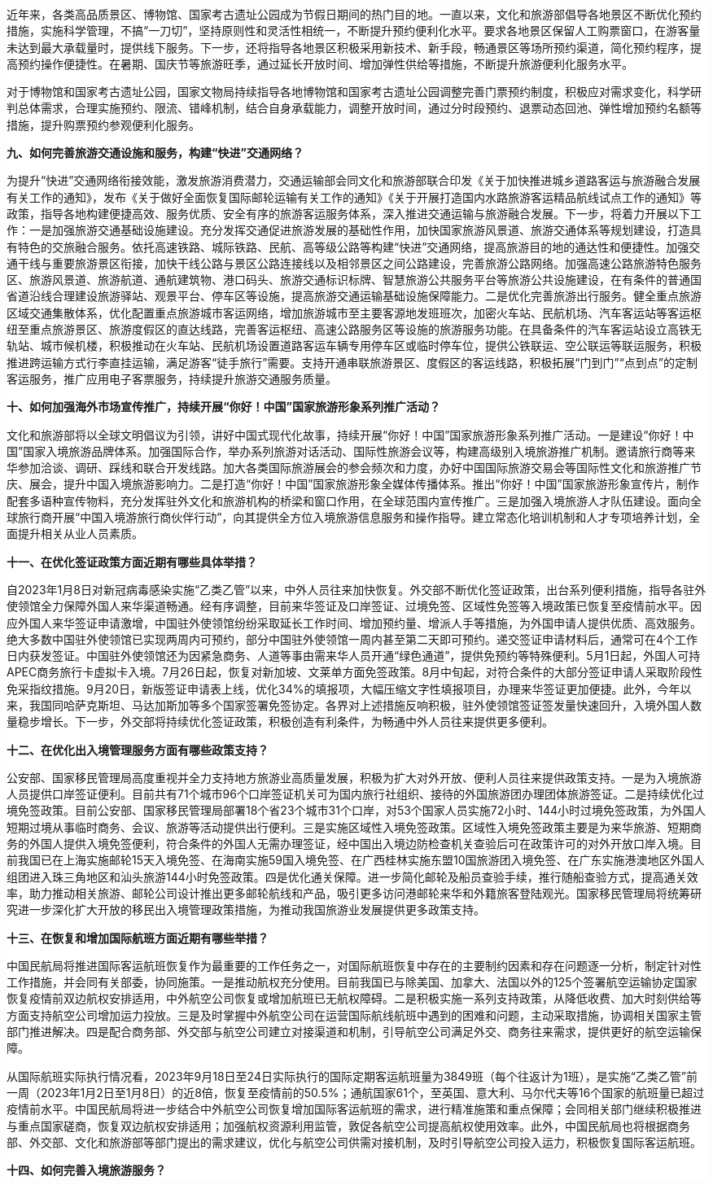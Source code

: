 近年来，各类高品质景区、博物馆、国家考古遗址公园成为节假日期间的热门目的地。一直以来，文化和旅游部倡导各地景区不断优化预约措施，实施科学管理，不搞“一刀切”，坚持原则性和灵活性相统一，不断提升预约便利化水平。要求各地景区保留人工购票窗口，在游客量未达到最大承载量时，提供线下服务。下一步，还将指导各地景区积极采用新技术、新手段，畅通景区等场所预约渠道，简化预约程序，提高预约操作便捷性。在暑期、国庆节等旅游旺季，通过延长开放时间、增加弹性供给等措施，不断提升旅游便利化服务水平。

对于博物馆和国家考古遗址公园，国家文物局持续指导各地博物馆和国家考古遗址公园调整完善门票预约制度，积极应对需求变化，科学研判总体需求，合理实施预约、限流、错峰机制，结合自身承载能力，调整开放时间，通过分时段预约、退票动态回池、弹性增加预约名额等措施，提升购票预约参观便利化服务。

**九、如何完善旅游交通设施和服务，构建“快进”交通网络？**

为提升“快进”交通网络衔接效能，激发旅游消费潜力，交通运输部会同文化和旅游部联合印发《关于加快推进城乡道路客运与旅游融合发展有关工作的通知》，发布《关于做好全面恢复国际邮轮运输有关工作的通知》《关于开展打造国内水路旅游客运精品航线试点工作的通知》等政策，指导各地构建便捷高效、服务优质、安全有序的旅游客运服务体系，深入推进交通运输与旅游融合发展。下一步，将着力开展以下工作：一是加强旅游交通基础设施建设。充分发挥交通促进旅游发展的基础性作用，加快国家旅游风景道、旅游交通体系等规划建设，打造具有特色的交旅融合服务。依托高速铁路、城际铁路、民航、高等级公路等构建“快进”交通网络，提高旅游目的地的通达性和便捷性。加强交通干线与重要旅游景区衔接，加快干线公路与景区公路连接线以及相邻景区之间公路建设，完善旅游公路网络。加强高速公路旅游特色服务区、旅游风景道、旅游航道、通航建筑物、港口码头、旅游交通标识标牌、智慧旅游公共服务平台等旅游公共设施建设，在有条件的普通国省道沿线合理建设旅游驿站、观景平台、停车区等设施，提高旅游交通运输基础设施保障能力。二是优化完善旅游出行服务。健全重点旅游区域交通集散体系，优化配置重点旅游城市客运网络，增加旅游城市至主要客源地发班班次，加密火车站、民航机场、汽车客运站等客运枢纽至重点旅游景区、旅游度假区的直达线路，完善客运枢纽、高速公路服务区等设施的旅游服务功能。在具备条件的汽车客运站设立高铁无轨站、城市候机楼，积极推动在火车站、民航机场设置道路客运车辆专用停车区或临时停车位，提供公铁联运、空公联运等联运服务，积极推进跨运输方式行李直挂运输，满足游客“徒手旅行”需要。支持开通串联旅游景区、度假区的客运线路，积极拓展“门到门”“点到点”的定制客运服务，推广应用电子客票服务，持续提升旅游交通服务质量。

**十、如何加强海外市场宣传推广，持续开展“你好！中国”国家旅游形象系列推广活动？**

文化和旅游部将以全球文明倡议为引领，讲好中国式现代化故事，持续开展“你好！中国”国家旅游形象系列推广活动。一是建设“你好！中国”国家入境旅游品牌体系。加强国际合作，举办系列旅游对话活动、国际性旅游会议等，构建高级别入境旅游推广机制。邀请旅行商等来华参加洽谈、调研、踩线和联合开发线路。加大各类国际旅游展会的参会频次和力度，办好中国国际旅游交易会等国际性文化和旅游推广节庆、展会，提升中国入境旅游影响力。二是打造“你好！中国”国家旅游形象全媒体传播体系。推出“你好！中国”国家旅游形象宣传片，制作配套多语种宣传物料，充分发挥驻外文化和旅游机构的桥梁和窗口作用，在全球范围内宣传推广。三是加强入境旅游人才队伍建设。面向全球旅行商开展“中国入境游旅行商伙伴行动”，向其提供全方位入境旅游信息服务和操作指导。建立常态化培训机制和人才专项培养计划，全面提升相关从业人员素质。

**十一、在优化签证政策方面近期有哪些具体举措？**

自2023年1月8日对新冠病毒感染实施“乙类乙管”以来，中外人员往来加快恢复。外交部不断优化签证政策，出台系列便利措施，指导各驻外使领馆全力保障外国人来华渠道畅通。经有序调整，目前来华签证及口岸签证、过境免签、区域性免签等入境政策已恢复至疫情前水平。因应外国人来华签证申请激增，中国驻外使领馆纷纷采取延长工作时间、增加预约量、增派人手等措施，为外国申请人提供优质、高效服务。绝大多数中国驻外使领馆已实现两周内可预约，部分中国驻外使领馆一周内甚至第二天即可预约。递交签证申请材料后，通常可在4个工作日内获发签证。中国驻外使领馆还为因紧急商务、人道等事由需来华人员开通“绿色通道”，提供免预约等特殊便利。5月1日起，外国人可持APEC商务旅行卡虚拟卡入境。7月26日起，恢复对新加坡、文莱单方面免签政策。8月中旬起，对符合条件的大部分签证申请人采取阶段性免采指纹措施。9月20日，新版签证申请表上线，优化34%的填报项，大幅压缩文字性填报项目，办理来华签证更加便捷。此外，今年以来，我国同哈萨克斯坦、马达加斯加等多个国家签署免签协定。各界对上述措施反响积极，驻外使领馆签证签发量快速回升，入境外国人数量稳步增长。下一步，外交部将持续优化签证政策，积极创造有利条件，为畅通中外人员往来提供更多便利。

**十二、在优化出入境管理服务方面有哪些政策支持？**

公安部、国家移民管理局高度重视并全力支持地方旅游业高质量发展，积极为扩大对外开放、便利人员往来提供政策支持。一是为入境旅游人员提供口岸签证便利。目前共有71个城市96个口岸签证机关可为国内旅行社组织、接待的外国旅游团办理团体旅游签证。二是持续优化过境免签政策。目前公安部、国家移民管理局部署18个省23个城市31个口岸，对53个国家人员实施72小时、144小时过境免签政策，为外国人短期过境从事临时商务、会议、旅游等活动提供出行便利。三是实施区域性入境免签政策。区域性入境免签政策主要是为来华旅游、短期商务的外国人提供入境免签便利，符合条件的外国人无需办理签证，经中国出入境边防检查机关查验后可在政策许可的对外开放口岸入境。目前我国已在上海实施邮轮15天入境免签、在海南实施59国入境免签、在广西桂林实施东盟10国旅游团入境免签、在广东实施港澳地区外国人组团进入珠三角地区和汕头旅游144小时免签政策。四是优化通关保障。进一步简化邮轮及船员查验手续，推行随船查验方式，提高通关效率，助力推动相关旅游、邮轮公司设计推出更多邮轮航线和产品，吸引更多访问港邮轮来华和外籍旅客登陆观光。国家移民管理局将统筹研究进一步深化扩大开放的移民出入境管理政策措施，为推动我国旅游业发展提供更多政策支持。

**十三、在恢复和增加国际航班方面近期有哪些举措？**

中国民航局将推进国际客运航班恢复作为最重要的工作任务之一，对国际航班恢复中存在的主要制约因素和存在问题逐一分析，制定针对性工作措施，并会同有关部委，协同施策。一是推动航权充分使用。目前我国已与除美国、加拿大、法国以外的125个签署航空运输协定国家恢复疫情前双边航权安排适用，中外航空公司恢复或增加航班已无航权障碍。二是积极实施一系列支持政策，从降低收费、加大时刻供给等方面支持航空公司增加运力投放。三是及时掌握中外航空公司在运营国际航线航班中遇到的困难和问题，主动采取措施，协调相关国家主管部门推进解决。四是配合商务部、外交部与航空公司建立对接渠道和机制，引导航空公司满足外交、商务往来需求，提供更好的航空运输保障。

从国际航班实际执行情况看，2023年9月18日至24日实际执行的国际定期客运航班量为3849班（每个往返计为1班），是实施“乙类乙管”前一周（2023年1月2日至1月8日）的近8倍，恢复至疫情前的50.5%；通航国家61个，至英国、意大利、马尔代夫等16个国家的航班量已超过疫情前水平。中国民航局将进一步结合中外航空公司恢复增加国际客运航班的需求，进行精准施策和重点保障；会同相关部门继续积极推进与重点国家磋商，恢复双边航权安排适用；加强航权资源利用监管，敦促各航空公司提高航权使用效率。此外，中国民航局也将根据商务部、外交部、文化和旅游部等部门提出的需求建议，优化与航空公司供需对接机制，及时引导航空公司投入运力，积极恢复国际客运航班。

**十四、如何完善入境旅游服务？**
